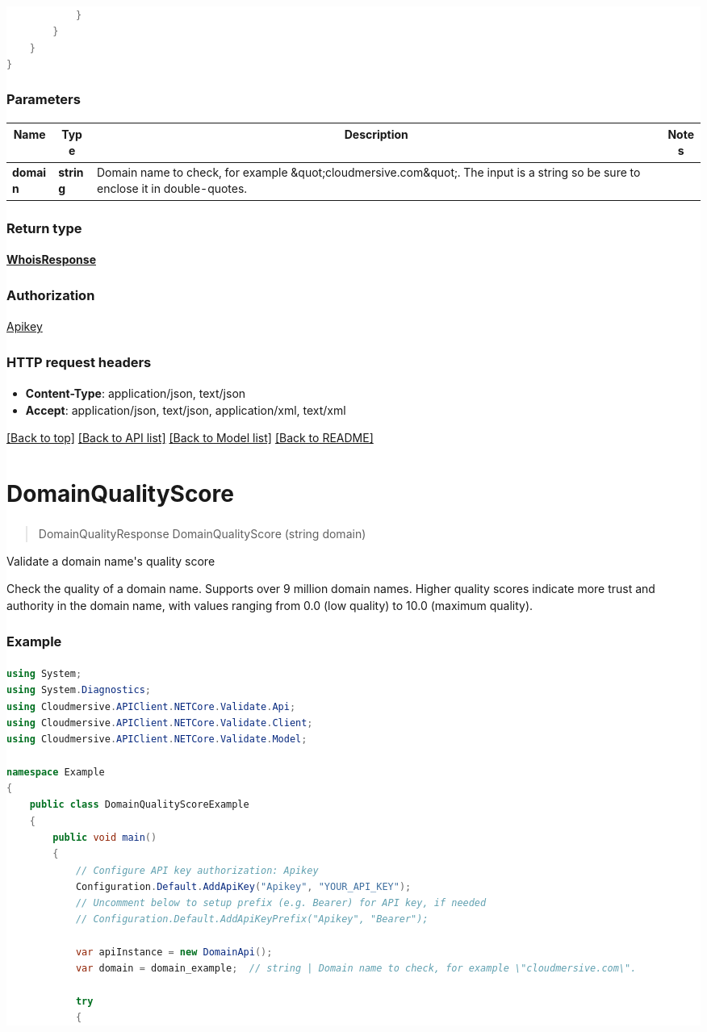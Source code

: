 ```csharp
            }
        }
    }
}
```

### Parameters

Name | Type | Description  | Notes
------------- | ------------- | ------------- | -------------
 **domain** | **string**| Domain name to check, for example \&quot;cloudmersive.com\&quot;.   The input is a string so be sure to enclose it in double-quotes. | 

### Return type

[**WhoisResponse**](WhoisResponse.md)

### Authorization

[Apikey](../README.md#Apikey)

### HTTP request headers

 - **Content-Type**: application/json, text/json
 - **Accept**: application/json, text/json, application/xml, text/xml

[[Back to top]](#) [[Back to API list]](../README.md#documentation-for-api-endpoints) [[Back to Model list]](../README.md#documentation-for-models) [[Back to README]](../README.md)

<a name="domainqualityscore"></a>
# **DomainQualityScore**
> DomainQualityResponse DomainQualityScore (string domain)

Validate a domain name's quality score

Check the quality of a domain name.  Supports over 9 million domain names.  Higher quality scores indicate more trust and authority in the domain name, with values ranging from 0.0 (low quality) to 10.0 (maximum quality).

### Example
```csharp
using System;
using System.Diagnostics;
using Cloudmersive.APIClient.NETCore.Validate.Api;
using Cloudmersive.APIClient.NETCore.Validate.Client;
using Cloudmersive.APIClient.NETCore.Validate.Model;

namespace Example
{
    public class DomainQualityScoreExample
    {
        public void main()
        {
            // Configure API key authorization: Apikey
            Configuration.Default.AddApiKey("Apikey", "YOUR_API_KEY");
            // Uncomment below to setup prefix (e.g. Bearer) for API key, if needed
            // Configuration.Default.AddApiKeyPrefix("Apikey", "Bearer");

            var apiInstance = new DomainApi();
            var domain = domain_example;  // string | Domain name to check, for example \"cloudmersive.com\".

            try
            {
```